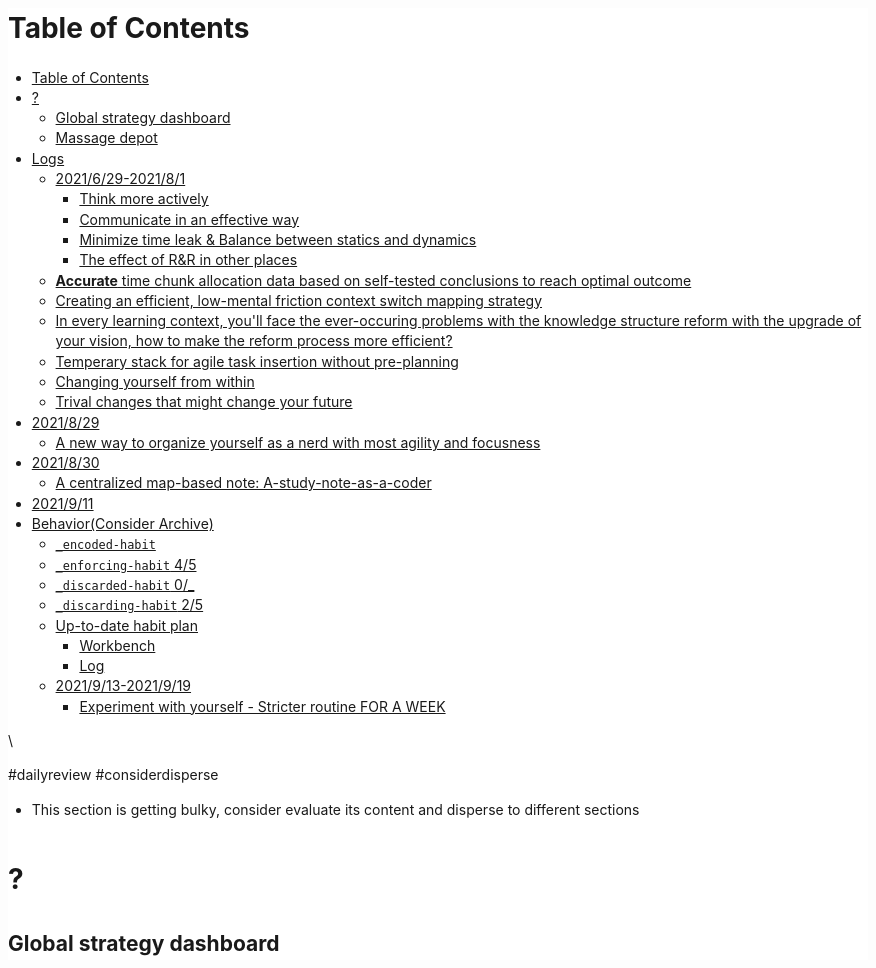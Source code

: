 # Table of Contents
- [Table of Contents](#table-of-contents)
- [?](#)
  - [Global strategy dashboard](#global-strategy-dashboard)
  - [Massage depot](#massage-depot)
- [Logs](#logs)
  - [2021/6/29-2021/8/1](#2021629-202181)
    - [Think more actively](#think-more-actively)
    - [Communicate in an effective way](#communicate-in-an-effective-way)
    - [Minimize time leak & Balance between statics and dynamics](#minimize-time-leak--balance-between-statics-and-dynamics)
    - [The effect of R&R in other places](#the-effect-of-rr-in-other-places)
  - [**Accurate** time chunk allocation data based on self-tested conclusions to reach optimal outcome](#accurate-time-chunk-allocation-data-based-on-self-tested-conclusions-to-reach-optimal-outcome)
  - [Creating an efficient, low-mental friction context switch mapping strategy](#creating-an-efficient-low-mental-friction-context-switch-mapping-strategy)
  - [In every learning context, you'll face the ever-occuring problems with the knowledge structure reform with the upgrade of your vision, how to make the reform process more efficient?](#in-every-learning-context-youll-face-the-ever-occuring-problems-with-the-knowledge-structure-reform-with-the-upgrade-of-your-vision-how-to-make-the-reform-process-more-efficient)
  - [Temperary stack for agile task insertion without pre-planning](#temperary-stack-for-agile-task-insertion-without-pre-planning)
  - [Changing yourself from within](#changing-yourself-from-within)
  - [Trival changes that might change your future](#trival-changes-that-might-change-your-future)
- [2021/8/29](#2021829)
  - [A new way to organize yourself as a nerd with most agility and focusness](#a-new-way-to-organize-yourself-as-a-nerd-with-most-agility-and-focusness)
- [2021/8/30](#2021830)
  - [A centralized map-based note: A-study-note-as-a-coder](#a-centralized-map-based-note-a-study-note-as-a-coder)
- [2021/9/11](#2021911)
- [Behavior(Consider Archive)](#behaviorconsider-archive)
  - [`_encoded-habit`](#_encoded-habit)
  - [`_enforcing-habit` 4/5](#_enforcing-habit-45)
  - [`_discarded-habit` 0/_](#_discarded-habit-0_)
  - [`_discarding-habit` 2/5](#_discarding-habit-25)
  - [Up-to-date habit plan](#up-to-date-habit-plan)
    - [Workbench](#workbench)
    - [Log](#log)
  - [2021/9/13-2021/9/19](#2021913-2021919)
    - [Experiment with yourself - Stricter routine FOR A WEEK](#experiment-with-yourself---stricter-routine-for-a-week)

\\

#dailyreview
#considerdisperse
- This section is getting bulky, consider evaluate its content and disperse to different sections



# ?
## Global strategy dashboard
